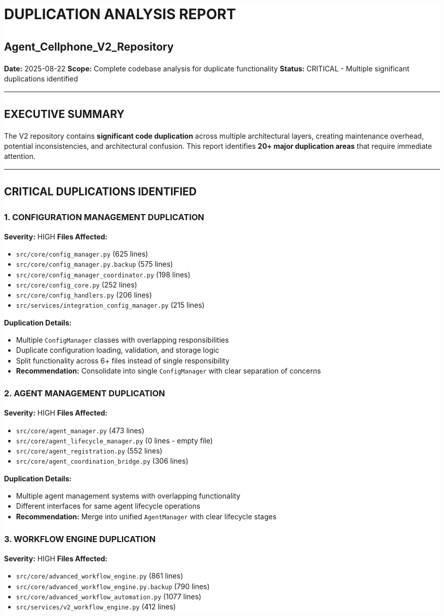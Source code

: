 # DUPLICATION ANALYSIS REPORT
## Agent_Cellphone_V2_Repository

**Date:** 2025-08-22
**Scope:** Complete codebase analysis for duplicate functionality
**Status:** CRITICAL - Multiple significant duplications identified

---

## EXECUTIVE SUMMARY

The V2 repository contains **significant code duplication** across multiple architectural layers, creating maintenance overhead, potential inconsistencies, and architectural confusion. This report identifies **20+ major duplication areas** that require immediate attention.

---

## CRITICAL DUPLICATIONS IDENTIFIED

### 1. CONFIGURATION MANAGEMENT DUPLICATION
**Severity:** HIGH
**Files Affected:**
- `src/core/config_manager.py` (625 lines)
- `src/core/config_manager.py.backup` (575 lines)
- `src/core/config_manager_coordinator.py` (198 lines)
- `src/core/config_core.py` (252 lines)
- `src/core/config_handlers.py` (206 lines)
- `src/services/integration_config_manager.py` (215 lines)

**Duplication Details:**
- Multiple `ConfigManager` classes with overlapping responsibilities
- Duplicate configuration loading, validation, and storage logic
- Split functionality across 6+ files instead of single responsibility
- **Recommendation:** Consolidate into single `ConfigManager` with clear separation of concerns

### 2. AGENT MANAGEMENT DUPLICATION
**Severity:** HIGH
**Files Affected:**
- `src/core/agent_manager.py` (473 lines)
- `src/core/agent_lifecycle_manager.py` (0 lines - empty file)
- `src/core/agent_registration.py` (552 lines)
- `src/core/agent_coordination_bridge.py` (306 lines)

**Duplication Details:**
- Multiple agent management systems with overlapping functionality
- Different interfaces for same agent lifecycle operations
- **Recommendation:** Merge into unified `AgentManager` with clear lifecycle stages

### 3. WORKFLOW ENGINE DUPLICATION
**Severity:** HIGH
**Files Affected:**
- `src/core/advanced_workflow_engine.py` (861 lines)
- `src/core/advanced_workflow_engine.py.backup` (790 lines)
- `src/core/advanced_workflow_automation.py` (1077 lines)
- `src/services/v2_workflow_engine.py` (412 lines)
